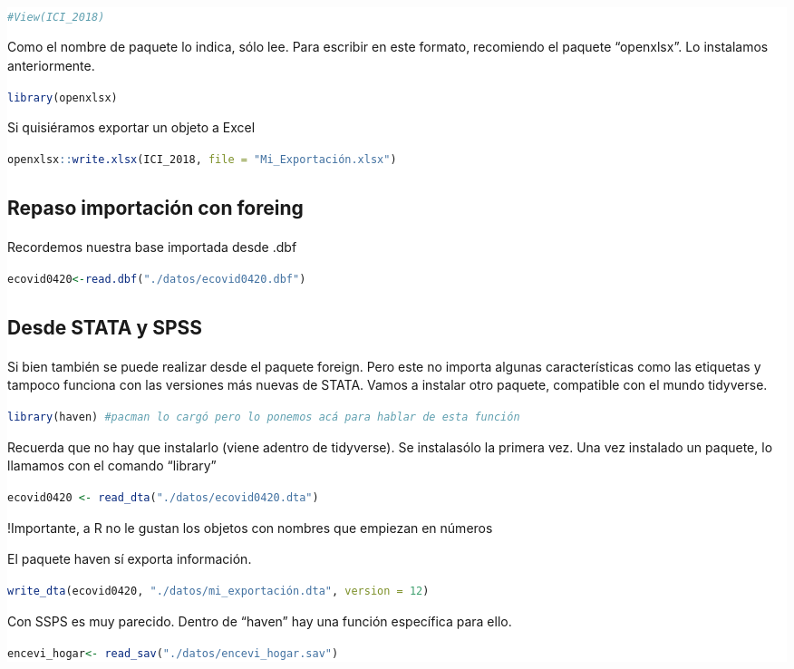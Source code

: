 ``` r
#View(ICI_2018)
```

Como el nombre de paquete lo indica, sólo lee. Para escribir en este
formato, recomiendo el paquete “openxlsx”. Lo instalamos anteriormente.

``` r
library(openxlsx)
```

Si quisiéramos exportar un objeto a Excel

``` r
openxlsx::write.xlsx(ICI_2018, file = "Mi_Exportación.xlsx")
```

## Repaso importación con foreing

Recordemos nuestra base importada desde .dbf

``` r
ecovid0420<-read.dbf("./datos/ecovid0420.dbf")
```

## Desde STATA y SPSS

Si bien también se puede realizar desde el paquete foreign. Pero este no
importa algunas características como las etiquetas y tampoco funciona
con las versiones más nuevas de STATA. Vamos a instalar otro paquete,
compatible con el mundo tidyverse.

``` r
library(haven) #pacman lo cargó pero lo ponemos acá para hablar de esta función
```

Recuerda que no hay que instalarlo (viene adentro de tidyverse). Se
instalasólo la primera vez. Una vez instalado un paquete, lo llamamos
con el comando “library”

``` r
ecovid0420 <- read_dta("./datos/ecovid0420.dta")
```

\!Importante, a R no le gustan los objetos con nombres que empiezan en
números

El paquete haven sí exporta información.

``` r
write_dta(ecovid0420, "./datos/mi_exportación.dta", version = 12)
```

Con SSPS es muy parecido. Dentro de “haven” hay una función específica
para ello.

``` r
encevi_hogar<- read_sav("./datos/encevi_hogar.sav")
```
